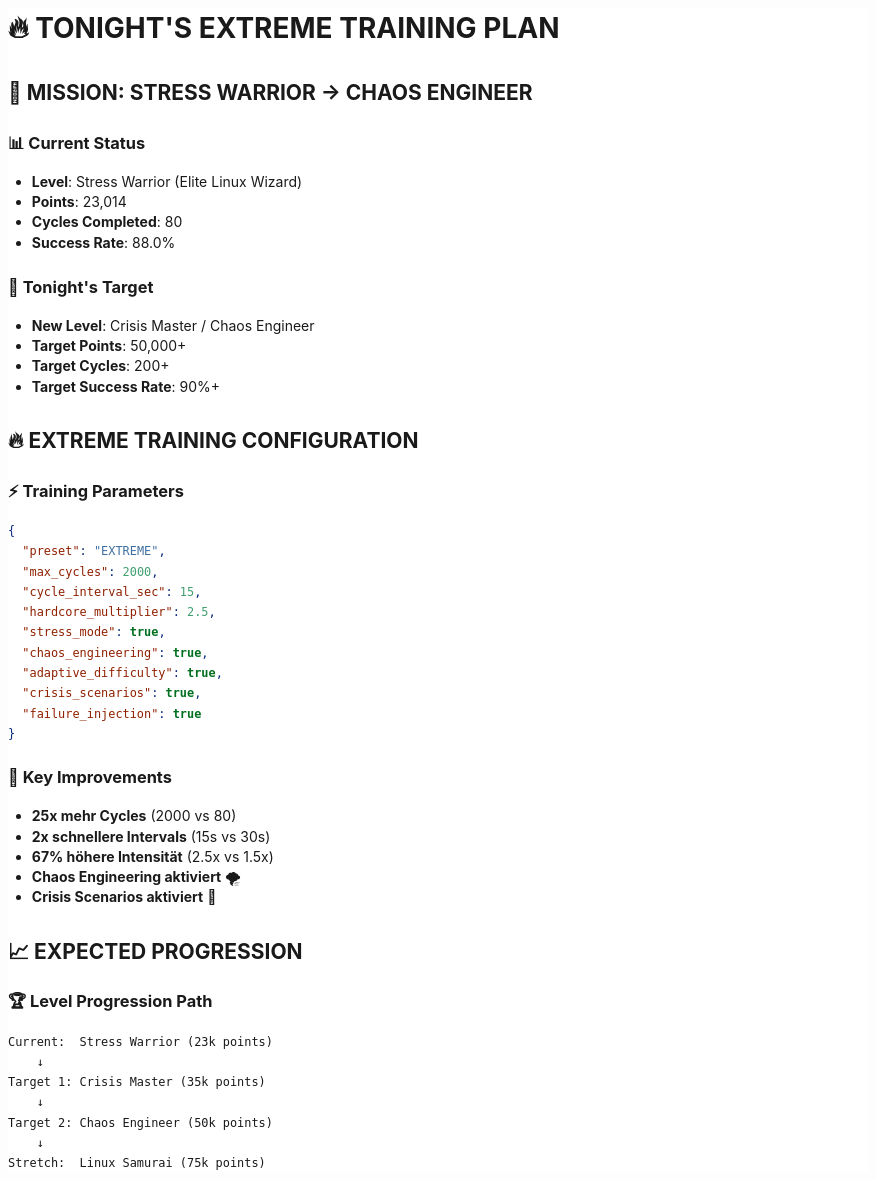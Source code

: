 # 🔥 TONIGHT'S EXTREME TRAINING PLAN

## 🎯 **MISSION: STRESS WARRIOR → CHAOS ENGINEER**

### 📊 **Current Status**
- **Level**: Stress Warrior (Elite Linux Wizard)
- **Points**: 23,014
- **Cycles Completed**: 80
- **Success Rate**: 88.0%

### 🚀 **Tonight's Target**
- **New Level**: Crisis Master / Chaos Engineer
- **Target Points**: 50,000+
- **Target Cycles**: 200+
- **Target Success Rate**: 90%+

## 🔥 **EXTREME TRAINING CONFIGURATION**

### ⚡ **Training Parameters**
```json
{
  "preset": "EXTREME",
  "max_cycles": 2000,
  "cycle_interval_sec": 15,
  "hardcore_multiplier": 2.5,
  "stress_mode": true,
  "chaos_engineering": true,
  "adaptive_difficulty": true,
  "crisis_scenarios": true,
  "failure_injection": true
}
```

### 🎯 **Key Improvements**
- **25x mehr Cycles** (2000 vs 80)
- **2x schnellere Intervals** (15s vs 30s)
- **67% höhere Intensität** (2.5x vs 1.5x)
- **Chaos Engineering aktiviert** 🌪️
- **Crisis Scenarios aktiviert** 🚨

## 📈 **EXPECTED PROGRESSION**

### 🏆 **Level Progression Path**
```
Current:  Stress Warrior (23k points)
    ↓
Target 1: Crisis Master (35k points)
    ↓
Target 2: Chaos Engineer (50k points)
    ↓
Stretch:  Linux Samurai (75k points)
```
